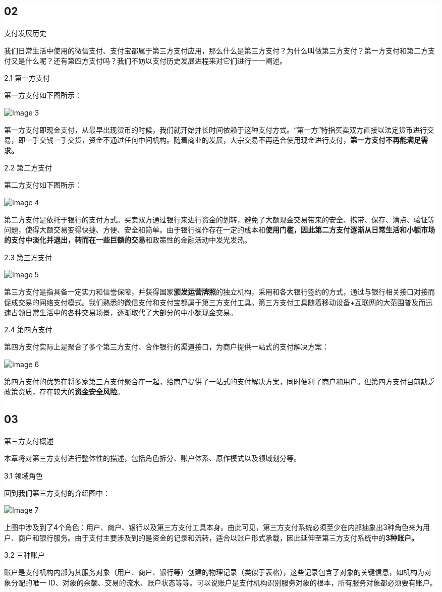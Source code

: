 02
--

支付发展历史

我们日常生活中使用的微信支付、支付宝都属于第三方支付应用，那么什么是第三方支付？为什么叫做第三方支付？第一方支付和第二方支付又是什么呢？还有第四方支付吗？我们不妨以支付历史发展进程来对它们进行一一阐述。

2.1 第一方支付

第一方支付如下图所示：

![Image 3](https://mmbiz.qpic.cn/mmbiz_png/VY8SELNGe94M9OBtm7zq6RRYBxCjrA6pDHV3nHM4kd0d787PicjV0maTtOkckAjp26RicLUZm1bzyoaXlUPzQAibA/640?wx_fmt=png&from=appmsg)

第一方支付即现金支付，从最早出现货币的时候，我们就开始并长时间依赖于这种支付方式。“第一方”特指买卖双方直接以法定货币进行交易，即一手交钱一手交货，资金不通过任何中间机构。随着商业的发展，大宗交易不再适合使用现金进行支付，**第一方支付不再能满足需求。**

2.2 第二方支付

第二方支付如下图所示：

![Image 4](https://mmbiz.qpic.cn/mmbiz_png/VY8SELNGe94M9OBtm7zq6RRYBxCjrA6pTo2Fu16taH9FOia2a4t4ecWkKJQ7rFicvSRCDkE9qktZvgGu6lLHnyZg/640?wx_fmt=png&from=appmsg)

第二方支付是依托于银行的支付方式。买卖双方通过银行来进行资金的划转，避免了大额现金交易带来的安全、携带、保存、清点、验证等问题，使得大额交易变得快捷、方便、安全和简单。由于银行操作存在一定的成本和**使用门槛，**因此第二方支付逐渐从日常生活和小额市场的支付中淡化并退出，转而在一些**巨额的交易**和政策性的金融活动中发光发热。

2.3 第三方支付

![Image 5](https://mmbiz.qpic.cn/mmbiz_png/VY8SELNGe94M9OBtm7zq6RRYBxCjrA6paqZbjicA88RnbdTGsZTpXjib6G88vgJ8O2VqVGMgMBFOfA0PNfVDctOg/640?wx_fmt=png&from=appmsg)

第三方支付是指具备一定实力和信誉保障，并获得国家**颁发运营牌照**的独立机构，采用和各大银行签约的方式，通过与银行相关接口对接而促成交易的网络支付模式。我们熟悉的微信支付和支付宝都属于第三方支付工具。第三方支付工具随着移动设备+互联网的大范围普及而迅速占领日常生活中的各种交易场景，逐渐取代了大部分的中小额现金交易。

2.4 第四方支付

第四方支付实际上是聚合了多个第三方支付、合作银行的渠道接口，为商户提供一站式的支付解决方案：

![Image 6](https://mmbiz.qpic.cn/mmbiz_png/VY8SELNGe96c14kiahOeHhu6riaXAiciaWZ0uHlicNvRV6HjbGYsHhdOhDvshSIyOJnlYHsViavg7hap9F7zVhK9hyJg/640?wx_fmt=png&from=appmsg)

第四方支付的优势在将多家第三方支付聚合在一起，给商户提供了一站式的支付解决方案，同时便利了商户和用户。但第四方支付目前缺乏政策资质，存在较大的**资金安全风险**。

03
--

第三方支付概述

本章将对第三方支付进行整体性的描述，包括角色拆分、账户体系、原作模式以及领域划分等。

3.1 领域角色

回到我们第三方支付的介绍图中：

![Image 7](https://mmbiz.qpic.cn/mmbiz_png/VY8SELNGe96c14kiahOeHhu6riaXAiciaWZ0UoYTgMdthPMDZTiaWdJtVXWF1ehGTWAdveK1W9NW31sAE3JzeCKcTNg/640?wx_fmt=png&from=appmsg)

上图中涉及到了4个角色：用户、商户、银行以及第三方支付工具本身。由此可见，第三方支付系统必须至少在内部抽象出3种角色来为用户、商户和银行服务。由于支付主要涉及到的是资金的记录和流转，适合以账户形式承载，因此延伸至第三方支付系统中的**3种账户。**

3.2 三种账户

账户是支付机构内部为其服务对象（用户、商户、银行等）创建的物理记录（类似于表格），这些记录包含了对象的关键信息，如机构为对象分配的唯一 ID、对象的余额、交易的流水、账户状态等等。可以说账户是支付机构识别服务对象的根本，所有服务对象都必须要有账户。
